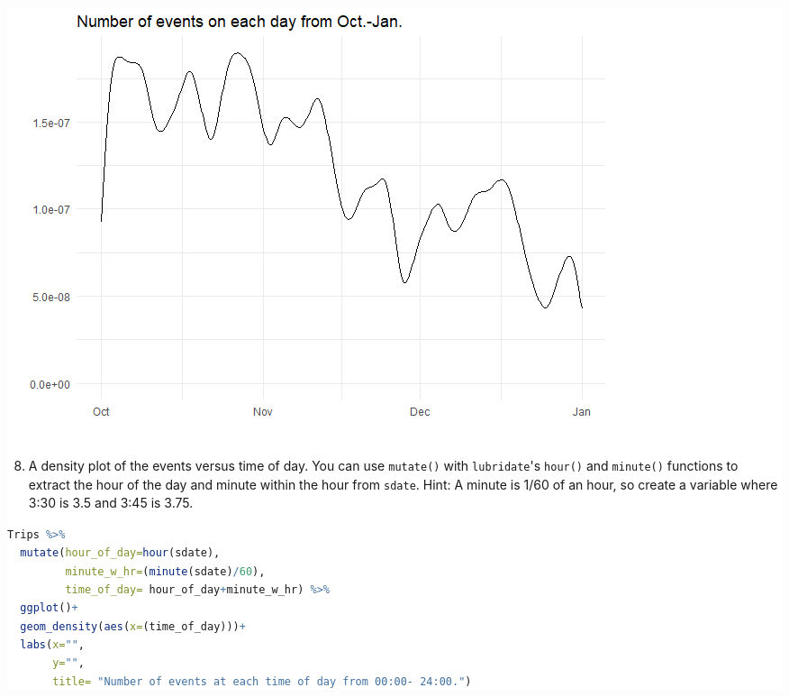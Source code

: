 ![](03_exercises_files/figure-html/unnamed-chunk-7-1.png)
  
  8. A density plot of the events versus time of day.  You can use `mutate()` with `lubridate`'s  `hour()` and `minute()` functions to extract the hour of the day and minute within the hour from `sdate`. Hint: A minute is 1/60 of an hour, so create a variable where 3:30 is 3.5 and 3:45 is 3.75.
  

```r
Trips %>% 
  mutate(hour_of_day=hour(sdate),
         minute_w_hr=(minute(sdate)/60),
         time_of_day= hour_of_day+minute_w_hr) %>%   
  ggplot()+
  geom_density(aes(x=(time_of_day)))+
  labs(x="",
       y="",
       title= "Number of events at each time of day from 00:00- 24:00.")
```

